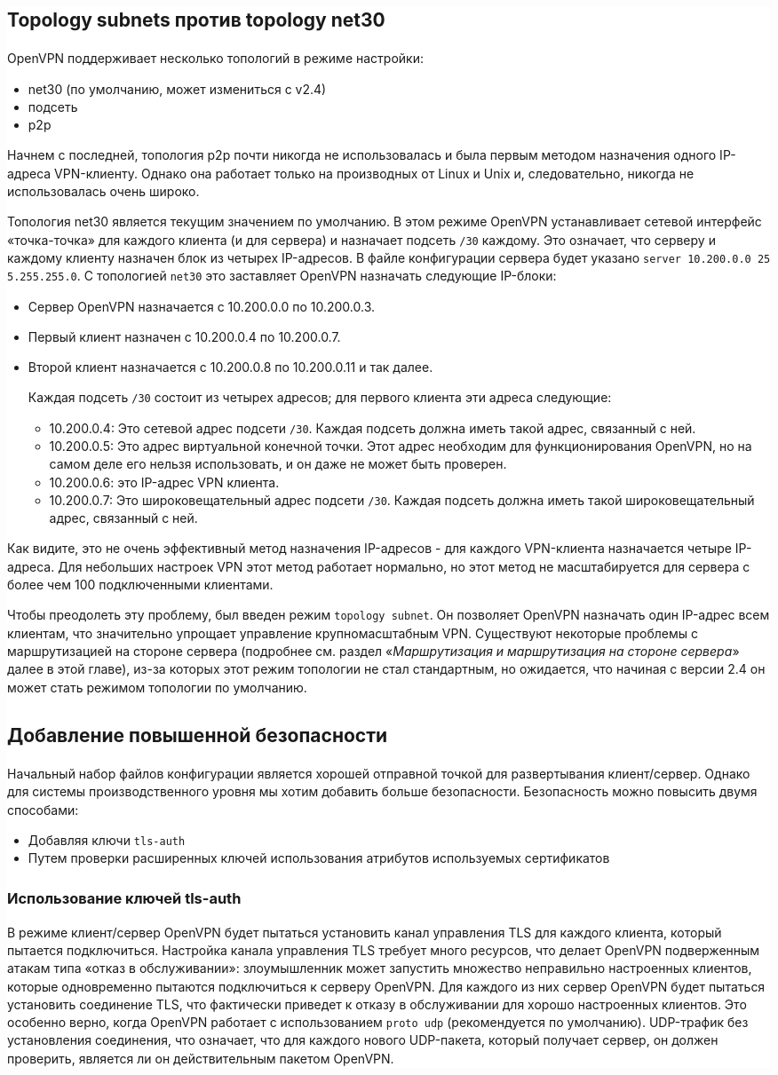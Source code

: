 ## Topology subnets против topology net30

OpenVPN поддерживает несколько топологий в режиме настройки:

* net30 (по умолчанию, может измениться с v2.4)
* подсеть
* p2p

Начнем с последней, топология p2p почти никогда не использовалась и была первым методом назначения одного IP-адреса VPN-клиенту. Однако она работает только на производных от Linux и Unix и, следовательно, никогда не использовалась очень широко.

Топология net30 является текущим значением по умолчанию. В этом режиме OpenVPN устанавливает сетевой интерфейс «точка-точка» для каждого клиента (и для сервера) и назначает подсеть `/30` каждому. Это означает, что серверу и каждому клиенту назначен блок из четырех IP-адресов. В файле конфигурации сервера будет указано `server 10.200.0.0 255.255.255.0`. С топологией `net30` это заставляет OpenVPN назначать следующие IP-блоки:

* Сервер OpenVPN назначается с 10.200.0.0 по 10.200.0.3.
* Первый клиент назначен с 10.200.0.4 по 10.200.0.7.
* Второй клиент назначается с 10.200.0.8 по 10.200.0.11 и так далее.

  Каждая подсеть `/30` состоит из четырех адресов; для первого клиента эти адреса следующие:
  - 10.200.0.4: Это сетевой адрес подсети `/30`. Каждая подсеть должна иметь такой адрес, связанный с ней.
  - 10.200.0.5: Это адрес виртуальной конечной точки. Этот адрес необходим для функционирования OpenVPN, но на самом деле его нельзя использовать, и он даже не может быть проверен.
  - 10.200.0.6: это IP-адрес VPN клиента.
  - 10.200.0.7: Это широковещательный адрес подсети `/30`. Каждая подсеть должна иметь такой широковещательный адрес, связанный с ней.

Как видите, это не очень эффективный метод назначения IP-адресов - для каждого VPN-клиента назначается четыре IP-адреса. Для небольших настроек VPN этот метод работает нормально, но этот метод не масштабируется для сервера с более чем 100 подключенными клиентами.

Чтобы преодолеть эту проблему, был введен режим `topology subnet`. Он позволяет OpenVPN назначать один IP-адрес всем клиентам, что значительно упрощает управление крупномасштабным VPN. Существуют некоторые проблемы с маршрутизацией на стороне сервера (подробнее см. раздел «_Маршрутизация и маршрутизация на стороне сервера_» далее в этой главе), из-за которых этот режим топологии не стал стандартным, но ожидается, что начиная с версии 2.4 он может стать режимом топологии по умолчанию.

## Добавление повышенной безопасности

Начальный набор файлов конфигурации является хорошей отправной точкой для развертывания клиент/сервер. Однако для системы производственного уровня мы хотим добавить больше безопасности. Безопасность можно повысить двумя способами:

* Добавляя ключи `tls-auth`
* Путем проверки расширенных ключей использования атрибутов используемых сертификатов

### Использование ключей tls-auth

В режиме клиент/сервер OpenVPN будет пытаться установить канал управления TLS для каждого клиента, который пытается подключиться. Настройка канала управления TLS требует много ресурсов, что делает OpenVPN подверженным атакам типа «отказ в обслуживании»: злоумышленник может запустить множество неправильно настроенных клиентов, которые одновременно пытаются подключиться к серверу OpenVPN. Для каждого из них сервер OpenVPN будет пытаться установить соединение TLS, что фактически приведет к отказу в обслуживании для хорошо настроенных клиентов. Это особенно верно, когда OpenVPN работает с использованием `proto udp` (рекомендуется по умолчанию). UDP-трафик без установления соединения, что означает, что для каждого нового UDP-пакета, который получает сервер, он должен проверить, является ли он действительным пакетом OpenVPN.
